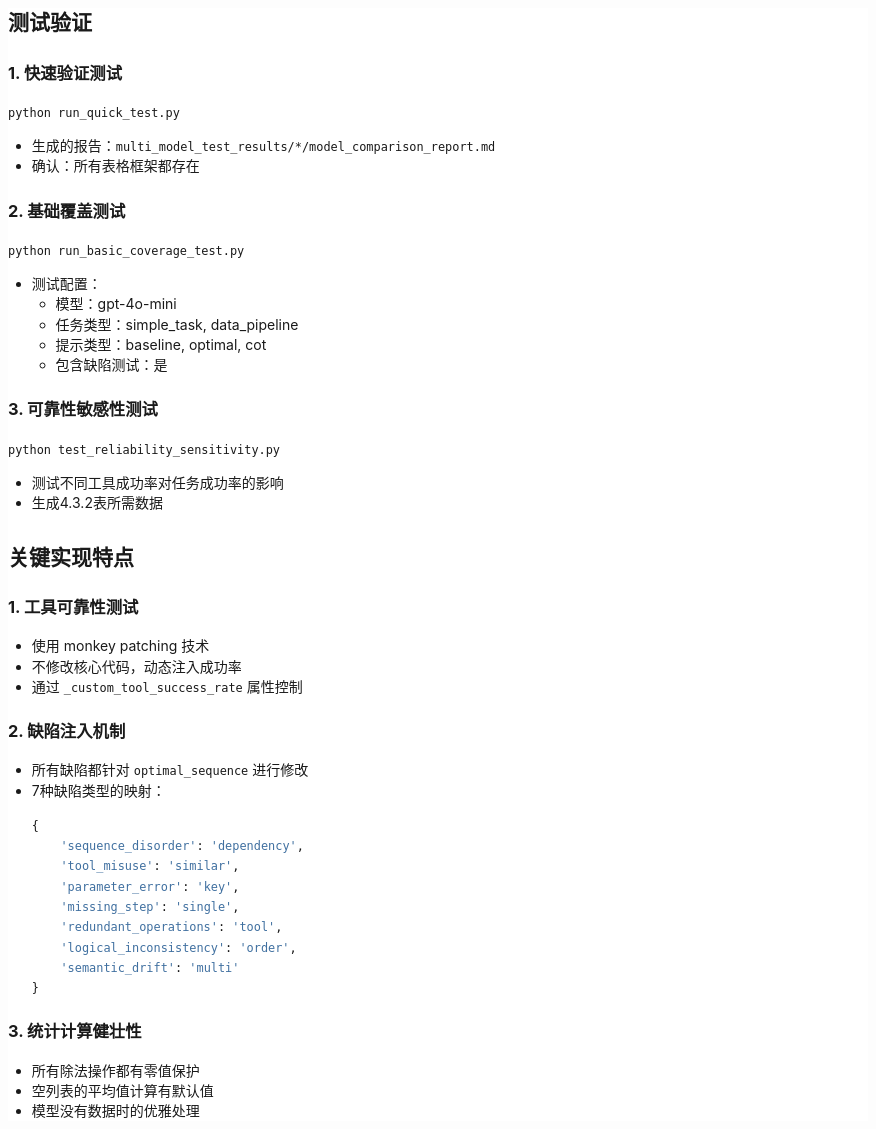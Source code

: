 ## 测试验证

### 1. 快速验证测试
```bash
python run_quick_test.py
```
- 生成的报告：`multi_model_test_results/*/model_comparison_report.md`
- 确认：所有表格框架都存在

### 2. 基础覆盖测试
```bash
python run_basic_coverage_test.py
```
- 测试配置：
  - 模型：gpt-4o-mini
  - 任务类型：simple_task, data_pipeline
  - 提示类型：baseline, optimal, cot
  - 包含缺陷测试：是

### 3. 可靠性敏感性测试
```bash
python test_reliability_sensitivity.py
```
- 测试不同工具成功率对任务成功率的影响
- 生成4.3.2表所需数据

## 关键实现特点

### 1. 工具可靠性测试
- 使用 monkey patching 技术
- 不修改核心代码，动态注入成功率
- 通过 `_custom_tool_success_rate` 属性控制

### 2. 缺陷注入机制
- 所有缺陷都针对 `optimal_sequence` 进行修改
- 7种缺陷类型的映射：
  ```python
  {
      'sequence_disorder': 'dependency',
      'tool_misuse': 'similar',
      'parameter_error': 'key',
      'missing_step': 'single',
      'redundant_operations': 'tool',
      'logical_inconsistency': 'order',
      'semantic_drift': 'multi'
  }
  ```

### 3. 统计计算健壮性
- 所有除法操作都有零值保护
- 空列表的平均值计算有默认值
- 模型没有数据时的优雅处理
